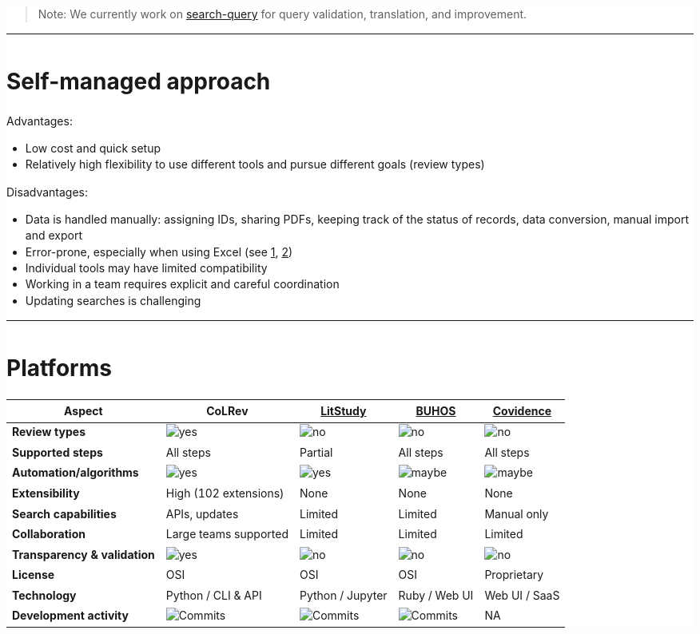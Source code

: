 > Note: We currently work on [search-query](https://colrev-environment.github.io/search-query/) for query validation, translation, and improvement.

---

# Self-managed approach

Advantages:

- Low cost and quick setup
- Relatively high flexibility to use different tools and pursue different goals (review types)

Disadvantages:

- Data is handled manually: assigning IDs, sharing PDFs, keeping track of the status of records, data conversion, manual import and export
- Error-prone, especially when using Excel (see [1](https://www.washingtonpost.com/news/wonk/wp/2016/08/26/an-alarming-number-of-scientific-papers-contain-excel-errors/), [2](https://www.wired.co.uk/article/spreadsheet-excel-errors))
- Individual tools may have limited compatibility
- Working in a team requires explicit and careful coordination
- Updating searches is challenging


---

# Platforms



<style>
table {
  width: 100%;
}
th {
  position: sticky;
  top: 0;
  background: white;
}
</style>

| **Aspect**               | **CoLRev** | [**LitStudy**](https://github.com/NLeSC/litstudy) | [**BUHOS**](https://github.com/clbustos/buhos) | [**Covidence**](https://www.covidence.org/) |
|--------------------------|------------|----------------------------------|-------------------------------|-------------------------------|
| **Review types**         | ![yes]     | ![no]                            | ![no]                         | ![no]                         |
| **Supported steps**      | All steps  | Partial                          | All steps                     | All steps                     |
| **Automation/algorithms**| ![yes]     | ![yes]                           | ![maybe]                      | ![maybe]                      |
| **Extensibility**        | High (102 extensions) | None             | None                          | None                          |
| **Search capabilities**  | APIs, updates | Limited                  | Limited                       | Manual only                  |
| **Collaboration**        | Large teams supported | Limited          | Limited                       | Limited                       |
| **Transparency & validation** | ![yes] | ![no]                    | ![no]                         | ![no]                         |
| **License**              | OSI        | OSI                              | OSI                           | Proprietary                   |
| **Technology**           | Python / CLI & API | Python / Jupyter     | Ruby / Web UI                 | Web UI / SaaS                 |
| **Development activity** | ![Commits](https://img.shields.io/github/commit-activity/t/CoLRev-Environment/colrev) | ![Commits](https://img.shields.io/github/commit-activity/t/NLeSC/litstudy) | ![Commits](https://img.shields.io/github/commit-activity/t/clbustos/buhos) | NA |


[yes]: ../assets/yes.svg  
[no]: ../assets/no.svg  
[maybe]: ../assets/maybe.svg